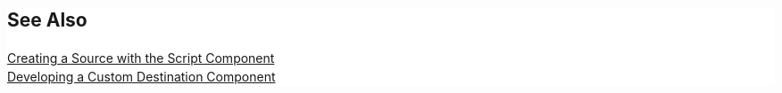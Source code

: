 ## See Also  
 [Creating a Source with the Script Component](../../integration-services/extending-packages-scripting-data-flow-script-component-types/creating-a-source-with-the-script-component.md)   
 [Developing a Custom Destination Component](../../integration-services/extending-packages-custom-objects-data-flow-types/developing-a-custom-destination-component.md)  
  
  
